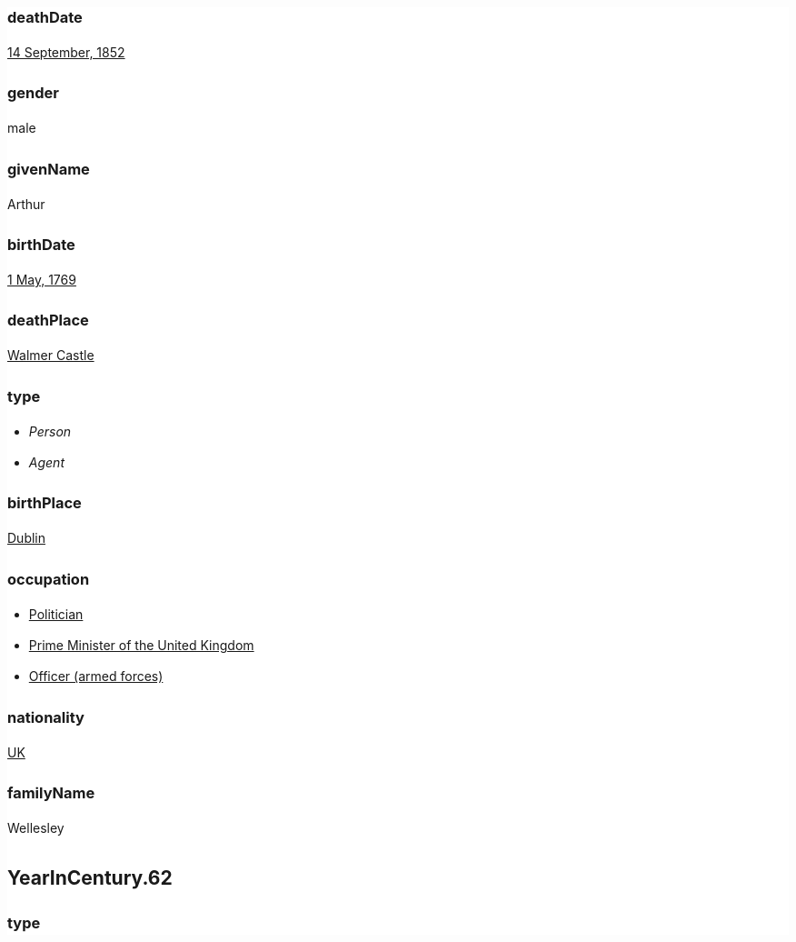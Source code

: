 ### deathDate


[14 September, 1852](#14-September-1852)

### gender


male

### givenName


Arthur

### birthDate


[1 May, 1769](#1-May-1769)

### deathPlace


[Walmer Castle](#Walmer-Castle)

### type

 - *Person*

 - *Agent*

### birthPlace


[Dublin](#Dublin)

### occupation

 - [Politician](#Politician)

 - [Prime Minister of the United Kingdom](#Prime-Minister-of-the-United-Kingdom)

 - [Officer (armed forces)](#Officer-(armed-forces))

### nationality


[UK](#UK)

### familyName


Wellesley

## YearInCentury.62

### type

